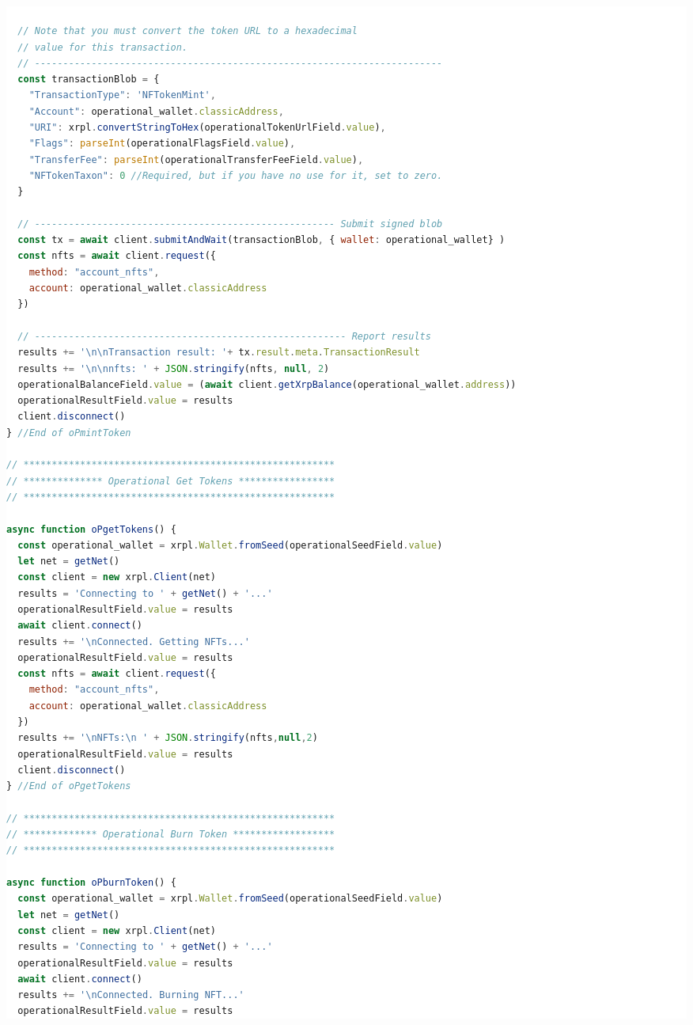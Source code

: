 ```javascript

  // Note that you must convert the token URL to a hexadecimal 
  // value for this transaction.
  // ------------------------------------------------------------------------
  const transactionBlob = {
    "TransactionType": 'NFTokenMint',
    "Account": operational_wallet.classicAddress,
    "URI": xrpl.convertStringToHex(operationalTokenUrlField.value),
    "Flags": parseInt(operationalFlagsField.value),
    "TransferFee": parseInt(operationalTransferFeeField.value),
    "NFTokenTaxon": 0 //Required, but if you have no use for it, set to zero.
  }
      
  // ----------------------------------------------------- Submit signed blob 
  const tx = await client.submitAndWait(transactionBlob, { wallet: operational_wallet} )
  const nfts = await client.request({
    method: "account_nfts",
    account: operational_wallet.classicAddress
  })
        
  // ------------------------------------------------------- Report results
  results += '\n\nTransaction result: '+ tx.result.meta.TransactionResult
  results += '\n\nnfts: ' + JSON.stringify(nfts, null, 2)
  operationalBalanceField.value = (await client.getXrpBalance(operational_wallet.address))
  operationalResultField.value = results
  client.disconnect()
} //End of oPmintToken
      
// *******************************************************
// ************** Operational Get Tokens *****************
// *******************************************************

async function oPgetTokens() {
  const operational_wallet = xrpl.Wallet.fromSeed(operationalSeedField.value)
  let net = getNet()
  const client = new xrpl.Client(net)
  results = 'Connecting to ' + getNet() + '...'
  operationalResultField.value = results
  await client.connect()
  results += '\nConnected. Getting NFTs...'
  operationalResultField.value = results
  const nfts = await client.request({
    method: "account_nfts",
    account: operational_wallet.classicAddress
  })
  results += '\nNFTs:\n ' + JSON.stringify(nfts,null,2)
  operationalResultField.value = results
  client.disconnect()
} //End of oPgetTokens
      
// *******************************************************
// ************* Operational Burn Token ******************
// *******************************************************
      
async function oPburnToken() {
  const operational_wallet = xrpl.Wallet.fromSeed(operationalSeedField.value)
  let net = getNet()
  const client = new xrpl.Client(net)
  results = 'Connecting to ' + getNet() + '...'
  operationalResultField.value = results
  await client.connect()
  results += '\nConnected. Burning NFT...'
  operationalResultField.value = results
```